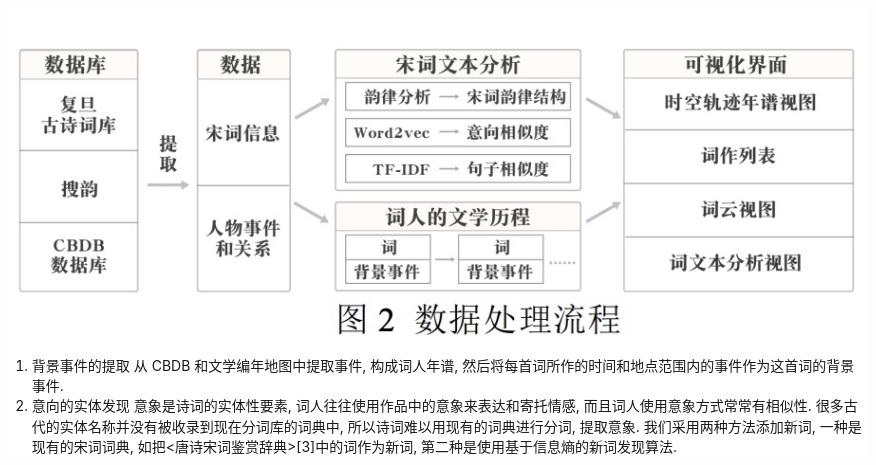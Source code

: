 ![-w453](/img/blog_img/15636954838278.jpg)
1. 背景事件的提取
 从 CBDB 和文学编年地图中提取事件, 构成词人年谱, 然后将每首词所作的时间和地点范围内的事件作为这首词的背景事件.
1. 意向的实体发现
意象是诗词的实体性要素, 词人往往使用作品中的意象来表达和寄托情感, 而且词人使用意象方式常常有相似性.
很多古代的实体名称并没有被收录到现在分词库的词典中, 所以诗词难以用现有的词典进行分词, 提取意象.
我们采用两种方法添加新词, 一种是现有的宋词词典, 如把<唐诗宋词鉴赏辞典>[3]中的词作为新词, 第二种是使用基于信息熵的新词发现算法.